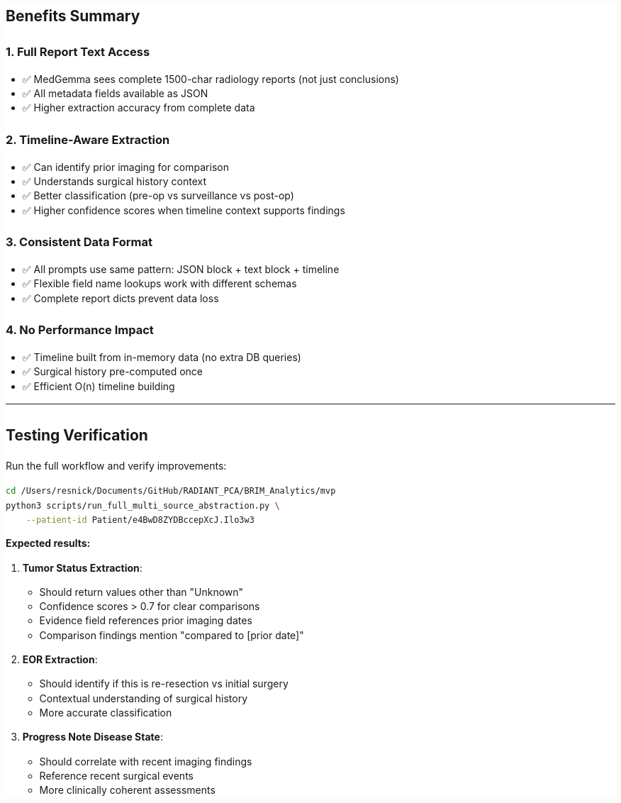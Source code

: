 
## Benefits Summary

### 1. Full Report Text Access
- ✅ MedGemma sees complete 1500-char radiology reports (not just conclusions)
- ✅ All metadata fields available as JSON
- ✅ Higher extraction accuracy from complete data

### 2. Timeline-Aware Extraction
- ✅ Can identify prior imaging for comparison
- ✅ Understands surgical history context
- ✅ Better classification (pre-op vs surveillance vs post-op)
- ✅ Higher confidence scores when timeline context supports findings

### 3. Consistent Data Format
- ✅ All prompts use same pattern: JSON block + text block + timeline
- ✅ Flexible field name lookups work with different schemas
- ✅ Complete report dicts prevent data loss

### 4. No Performance Impact
- ✅ Timeline built from in-memory data (no extra DB queries)
- ✅ Surgical history pre-computed once
- ✅ Efficient O(n) timeline building

---

## Testing Verification

Run the full workflow and verify improvements:

```bash
cd /Users/resnick/Documents/GitHub/RADIANT_PCA/BRIM_Analytics/mvp
python3 scripts/run_full_multi_source_abstraction.py \
    --patient-id Patient/e4BwD8ZYDBccepXcJ.Ilo3w3
```

**Expected results:**

1. **Tumor Status Extraction**:
   - Should return values other than "Unknown"
   - Confidence scores > 0.7 for clear comparisons
   - Evidence field references prior imaging dates
   - Comparison findings mention "compared to [prior date]"

2. **EOR Extraction**:
   - Should identify if this is re-resection vs initial surgery
   - Contextual understanding of surgical history
   - More accurate classification

3. **Progress Note Disease State**:
   - Should correlate with recent imaging findings
   - Reference recent surgical events
   - More clinically coherent assessments
